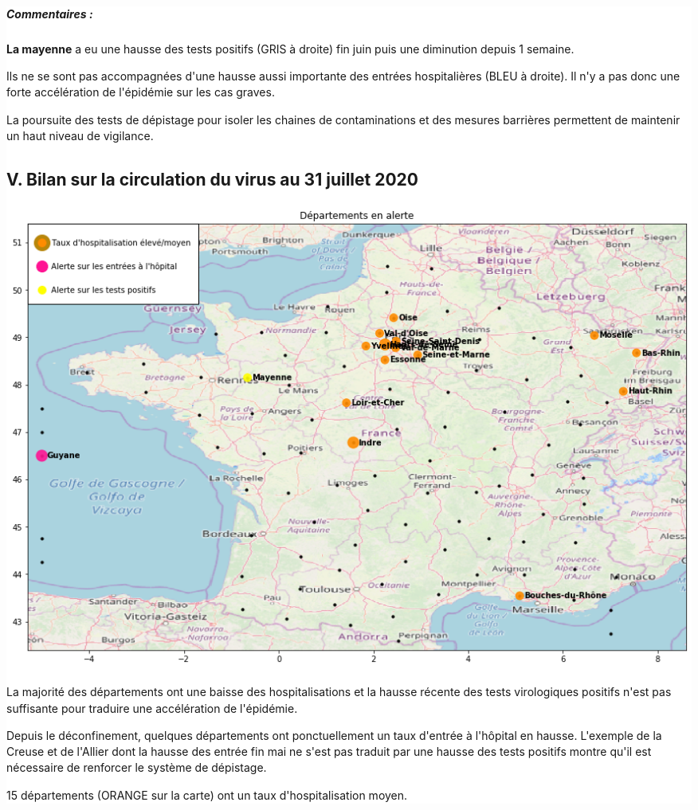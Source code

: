 
##### Commentaires :
**La mayenne** a eu une hausse des tests positifs (GRIS à droite) fin juin puis une diminution depuis 1 semaine. 

Ils ne se sont pas accompagnées d'une hausse aussi importante des entrées hospitalières (BLEU à droite). Il n'y a pas donc une forte accélération de l'épidémie sur les cas graves. 

La poursuite des tests de dépistage pour isoler les chaines de contaminations et des mesures barrières permettent de maintenir un haut niveau de vigilance.

## V. Bilan sur la circulation du virus au 31 juillet 2020


![png](Surveillance_deconfinement_2020_07_31_files/Surveillance_deconfinement_2020_07_31_75_0.png)


La majorité des départements ont une baisse des hospitalisations et la hausse récente des tests virologiques positifs n'est pas suffisante pour traduire une accélération de l'épidémie.

Depuis le déconfinement, quelques départements ont ponctuellement un taux d'entrée à l'hôpital en hausse. L'exemple de la Creuse et de l'Allier dont la hausse des entrée fin mai ne s'est pas traduit par une hausse des tests positifs montre qu'il est nécessaire de renforcer le système de dépistage.

15 départements (ORANGE sur la carte) ont un taux d'hospitalisation moyen.
